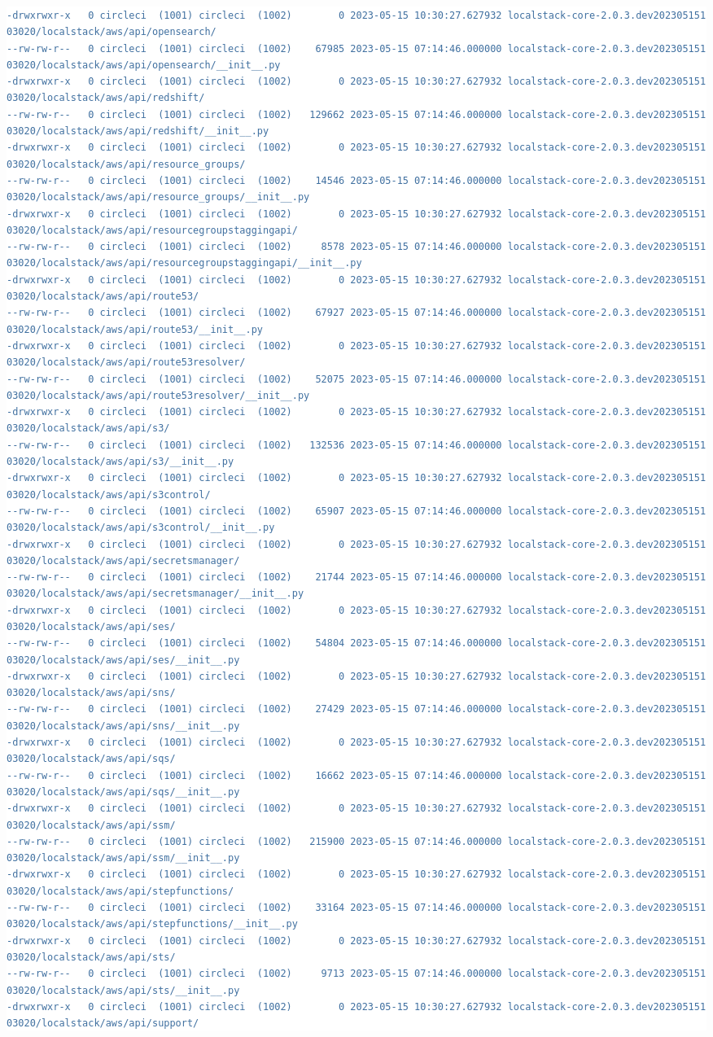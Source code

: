 ```diff
-drwxrwxr-x   0 circleci  (1001) circleci  (1002)        0 2023-05-15 10:30:27.627932 localstack-core-2.0.3.dev20230515103020/localstack/aws/api/opensearch/
--rw-rw-r--   0 circleci  (1001) circleci  (1002)    67985 2023-05-15 07:14:46.000000 localstack-core-2.0.3.dev20230515103020/localstack/aws/api/opensearch/__init__.py
-drwxrwxr-x   0 circleci  (1001) circleci  (1002)        0 2023-05-15 10:30:27.627932 localstack-core-2.0.3.dev20230515103020/localstack/aws/api/redshift/
--rw-rw-r--   0 circleci  (1001) circleci  (1002)   129662 2023-05-15 07:14:46.000000 localstack-core-2.0.3.dev20230515103020/localstack/aws/api/redshift/__init__.py
-drwxrwxr-x   0 circleci  (1001) circleci  (1002)        0 2023-05-15 10:30:27.627932 localstack-core-2.0.3.dev20230515103020/localstack/aws/api/resource_groups/
--rw-rw-r--   0 circleci  (1001) circleci  (1002)    14546 2023-05-15 07:14:46.000000 localstack-core-2.0.3.dev20230515103020/localstack/aws/api/resource_groups/__init__.py
-drwxrwxr-x   0 circleci  (1001) circleci  (1002)        0 2023-05-15 10:30:27.627932 localstack-core-2.0.3.dev20230515103020/localstack/aws/api/resourcegroupstaggingapi/
--rw-rw-r--   0 circleci  (1001) circleci  (1002)     8578 2023-05-15 07:14:46.000000 localstack-core-2.0.3.dev20230515103020/localstack/aws/api/resourcegroupstaggingapi/__init__.py
-drwxrwxr-x   0 circleci  (1001) circleci  (1002)        0 2023-05-15 10:30:27.627932 localstack-core-2.0.3.dev20230515103020/localstack/aws/api/route53/
--rw-rw-r--   0 circleci  (1001) circleci  (1002)    67927 2023-05-15 07:14:46.000000 localstack-core-2.0.3.dev20230515103020/localstack/aws/api/route53/__init__.py
-drwxrwxr-x   0 circleci  (1001) circleci  (1002)        0 2023-05-15 10:30:27.627932 localstack-core-2.0.3.dev20230515103020/localstack/aws/api/route53resolver/
--rw-rw-r--   0 circleci  (1001) circleci  (1002)    52075 2023-05-15 07:14:46.000000 localstack-core-2.0.3.dev20230515103020/localstack/aws/api/route53resolver/__init__.py
-drwxrwxr-x   0 circleci  (1001) circleci  (1002)        0 2023-05-15 10:30:27.627932 localstack-core-2.0.3.dev20230515103020/localstack/aws/api/s3/
--rw-rw-r--   0 circleci  (1001) circleci  (1002)   132536 2023-05-15 07:14:46.000000 localstack-core-2.0.3.dev20230515103020/localstack/aws/api/s3/__init__.py
-drwxrwxr-x   0 circleci  (1001) circleci  (1002)        0 2023-05-15 10:30:27.627932 localstack-core-2.0.3.dev20230515103020/localstack/aws/api/s3control/
--rw-rw-r--   0 circleci  (1001) circleci  (1002)    65907 2023-05-15 07:14:46.000000 localstack-core-2.0.3.dev20230515103020/localstack/aws/api/s3control/__init__.py
-drwxrwxr-x   0 circleci  (1001) circleci  (1002)        0 2023-05-15 10:30:27.627932 localstack-core-2.0.3.dev20230515103020/localstack/aws/api/secretsmanager/
--rw-rw-r--   0 circleci  (1001) circleci  (1002)    21744 2023-05-15 07:14:46.000000 localstack-core-2.0.3.dev20230515103020/localstack/aws/api/secretsmanager/__init__.py
-drwxrwxr-x   0 circleci  (1001) circleci  (1002)        0 2023-05-15 10:30:27.627932 localstack-core-2.0.3.dev20230515103020/localstack/aws/api/ses/
--rw-rw-r--   0 circleci  (1001) circleci  (1002)    54804 2023-05-15 07:14:46.000000 localstack-core-2.0.3.dev20230515103020/localstack/aws/api/ses/__init__.py
-drwxrwxr-x   0 circleci  (1001) circleci  (1002)        0 2023-05-15 10:30:27.627932 localstack-core-2.0.3.dev20230515103020/localstack/aws/api/sns/
--rw-rw-r--   0 circleci  (1001) circleci  (1002)    27429 2023-05-15 07:14:46.000000 localstack-core-2.0.3.dev20230515103020/localstack/aws/api/sns/__init__.py
-drwxrwxr-x   0 circleci  (1001) circleci  (1002)        0 2023-05-15 10:30:27.627932 localstack-core-2.0.3.dev20230515103020/localstack/aws/api/sqs/
--rw-rw-r--   0 circleci  (1001) circleci  (1002)    16662 2023-05-15 07:14:46.000000 localstack-core-2.0.3.dev20230515103020/localstack/aws/api/sqs/__init__.py
-drwxrwxr-x   0 circleci  (1001) circleci  (1002)        0 2023-05-15 10:30:27.627932 localstack-core-2.0.3.dev20230515103020/localstack/aws/api/ssm/
--rw-rw-r--   0 circleci  (1001) circleci  (1002)   215900 2023-05-15 07:14:46.000000 localstack-core-2.0.3.dev20230515103020/localstack/aws/api/ssm/__init__.py
-drwxrwxr-x   0 circleci  (1001) circleci  (1002)        0 2023-05-15 10:30:27.627932 localstack-core-2.0.3.dev20230515103020/localstack/aws/api/stepfunctions/
--rw-rw-r--   0 circleci  (1001) circleci  (1002)    33164 2023-05-15 07:14:46.000000 localstack-core-2.0.3.dev20230515103020/localstack/aws/api/stepfunctions/__init__.py
-drwxrwxr-x   0 circleci  (1001) circleci  (1002)        0 2023-05-15 10:30:27.627932 localstack-core-2.0.3.dev20230515103020/localstack/aws/api/sts/
--rw-rw-r--   0 circleci  (1001) circleci  (1002)     9713 2023-05-15 07:14:46.000000 localstack-core-2.0.3.dev20230515103020/localstack/aws/api/sts/__init__.py
-drwxrwxr-x   0 circleci  (1001) circleci  (1002)        0 2023-05-15 10:30:27.627932 localstack-core-2.0.3.dev20230515103020/localstack/aws/api/support/
```